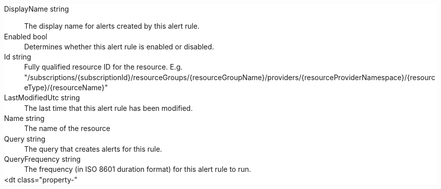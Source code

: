 <a data-swiftype-name="resource-property" data-swiftype-type="text" href="#displayname_csharp" style="color: inherit; text-decoration: inherit;">Display<wbr>Name</a>
</span>
        <span class="property-indicator"></span>
        <span class="property-type">string</span>
    </dt>
    <dd>The display name for alerts created by this alert rule.</dd><dt class="property-"
            title="">
        <span id="enabled_csharp">
<a data-swiftype-name="resource-property" data-swiftype-type="text" href="#enabled_csharp" style="color: inherit; text-decoration: inherit;">Enabled</a>
</span>
        <span class="property-indicator"></span>
        <span class="property-type">bool</span>
    </dt>
    <dd>Determines whether this alert rule is enabled or disabled.</dd><dt class="property-"
            title="">
        <span id="id_csharp">
<a data-swiftype-name="resource-property" data-swiftype-type="text" href="#id_csharp" style="color: inherit; text-decoration: inherit;">Id</a>
</span>
        <span class="property-indicator"></span>
        <span class="property-type">string</span>
    </dt>
    <dd>Fully qualified resource ID for the resource. E.g. &quot;/subscriptions/{subscriptionId}/resourceGroups/{resourceGroupName}/providers/{resourceProviderNamespace}/{resourceType}/{resourceName}&quot;</dd><dt class="property-"
            title="">
        <span id="lastmodifiedutc_csharp">
<a data-swiftype-name="resource-property" data-swiftype-type="text" href="#lastmodifiedutc_csharp" style="color: inherit; text-decoration: inherit;">Last<wbr>Modified<wbr>Utc</a>
</span>
        <span class="property-indicator"></span>
        <span class="property-type">string</span>
    </dt>
    <dd>The last time that this alert rule has been modified.</dd><dt class="property-"
            title="">
        <span id="name_csharp">
<a data-swiftype-name="resource-property" data-swiftype-type="text" href="#name_csharp" style="color: inherit; text-decoration: inherit;">Name</a>
</span>
        <span class="property-indicator"></span>
        <span class="property-type">string</span>
    </dt>
    <dd>The name of the resource</dd><dt class="property-"
            title="">
        <span id="query_csharp">
<a data-swiftype-name="resource-property" data-swiftype-type="text" href="#query_csharp" style="color: inherit; text-decoration: inherit;">Query</a>
</span>
        <span class="property-indicator"></span>
        <span class="property-type">string</span>
    </dt>
    <dd>The query that creates alerts for this rule.</dd><dt class="property-"
            title="">
        <span id="queryfrequency_csharp">
<a data-swiftype-name="resource-property" data-swiftype-type="text" href="#queryfrequency_csharp" style="color: inherit; text-decoration: inherit;">Query<wbr>Frequency</a>
</span>
        <span class="property-indicator"></span>
        <span class="property-type">string</span>
    </dt>
    <dd>The frequency (in ISO 8601 duration format) for this alert rule to run.</dd><dt class="property-"